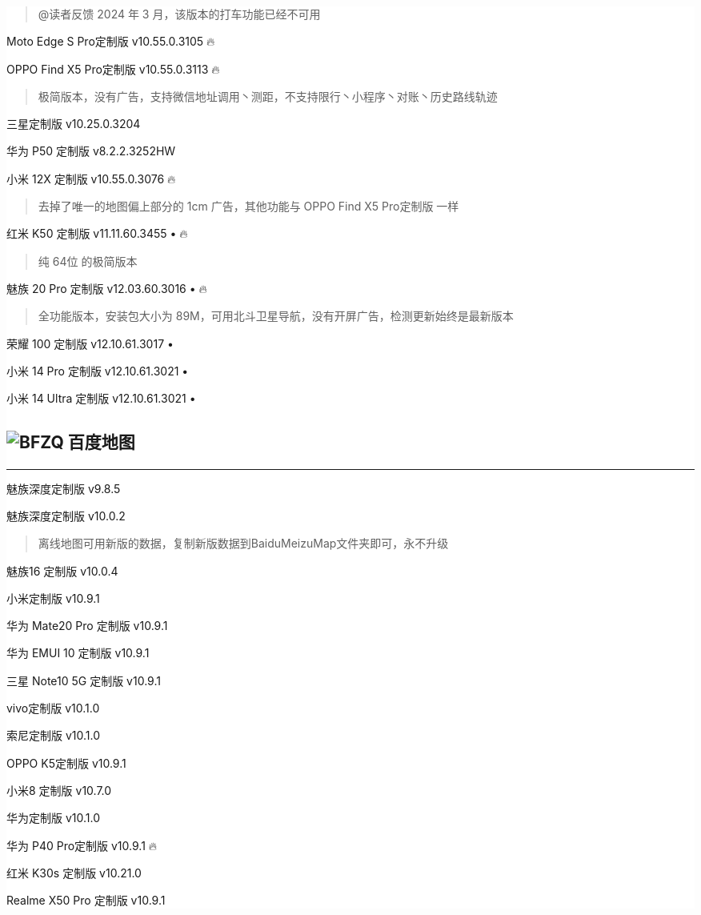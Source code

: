 > @读者反馈 2024 年 3 月，该版本的打车功能已经不可用

Moto Edge S Pro定制版 v10.55.0.3105 🔥

OPPO Find X5 Pro定制版 v10.55.0.3113 🔥
> 极简版本，没有广告，支持微信地址调用丶测距，不支持限行丶小程序丶对账丶历史路线轨迹

三星定制版 v10.25.0.3204

华为 P50 定制版 v8.2.2.3252HW

小米 12X 定制版 v10.55.0.3076 🔥
> 去掉了唯一的地图偏上部分的 1cm 广告，其他功能与 OPPO Find X5 Pro定制版 一样

红米 K50 定制版 v11.11.60.3455 • 🔥
> 纯 64位 的极简版本

魅族 20 Pro 定制版 v12.03.60.3016 • 🔥
> 全功能版本，安装包大小为 89M，可用北斗卫星导航，没有开屏广告，检测更新始终是最新版本

荣耀 100 定制版 v12.10.61.3017 •

小米 14 Pro 定制版 v12.10.61.3021 •

小米 14 Ultra 定制版 v12.10.61.3021 •


## ![BFZQ](https://gitee.com/ww3w/dzb/raw/master/iconsSE/baidumap.svg) 百度地图

---

魅族深度定制版 v9.8.5

魅族深度定制版 v10.0.2
> 离线地图可用新版的数据，复制新版数据到BaiduMeizuMap文件夹即可，永不升级

魅族16 定制版 v10.0.4

小米定制版 v10.9.1

华为 Mate20 Pro 定制版 v10.9.1

华为 EMUI 10 定制版 v10.9.1

三星 Note10 5G 定制版 v10.9.1

vivo定制版 v10.1.0

索尼定制版 v10.1.0

OPPO K5定制版 v10.9.1

小米8 定制版 v10.7.0

华为定制版 v10.1.0

华为 P40 Pro定制版 v10.9.1 🔥

红米 K30s 定制版 v10.21.0

Realme X50 Pro 定制版 v10.9.1
